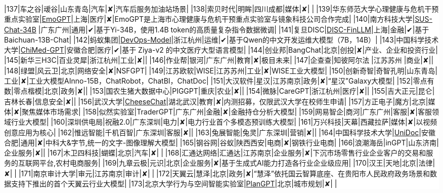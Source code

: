 |137|车之谷|叆谷|山东青岛|汽车|✘|汽车后服务加油站场景|
|138|索贝时代|明眸|四川成都|媒体|✘| |
|139|华东师范大学心理健康与危机干预重点实验室|[EmoGPT](https://mp.weixin.qq.com/s/xP-qm5YUj8fZD9YQ7t08NQ)|上海|医疗|✘|EmoGPT是上海市心理健康与危机干预重点实验室与镜象科技公司合作完成|
|140|南方科技大学|[SUS-Chat-34B](https://wisemodel.cn/models/SUSTech/SUS-Chat-34B) |广东广州|通用|✔|基于Yi-34B，使用1.4B token的高质量复杂指令数据微调|
|141|复旦DISC|[DISC-FinLLM](https://github.com/FudanDISC/DISC-FinLLM)|上海|金融|✔|基于Baichuan-13B-Chat|
|142|蚂蚁集团|[DevOps-Model](https://github.com/codefuse-ai/CodeFuse-DevOps-Model)|浙江杭州|运维|✔|基于Qwen的中文开发运维大模型（7B，14B）|
|143|中国科学技术大学|[ChiMed-GPT](https://github.com/synlp/ChiMed-GPT)|安徽合肥|医疗|✔|基于 Ziya-v2 的中文医疗大型语言模型|
|144|创业邦|BangChat|北京|创投|✘|产业、企业和投资行业|
|145|新华三H3C|百业灵犀|浙江杭州|工业|✘||
|146|作业帮|银河|广东广州|教育|✘|极目未来|
|147|企查查|知彼阿尔法 |江苏苏州 |商业|✘||
|148|绿盟|风云卫|北京|网络安全|✘|NSFGPT|
|149|江苏欧软|WISE|江苏苏州|工业|✘|WISE工业大模型|
|150|创新奇智|奇智孔明|山东青岛|工业|✘|工业大模型AInno-15B，ChatRobot，ChatBI，ChatDoc|
|151|大汉软件|星汉|江苏南京|政务|✘|“星汉”Galaxy大模型|
|152|零点有数|零点楷模|北京|政务|✘||
|153|国农生猪大数据中心|PIGGPT|重庆|农业|✘||
|154|微脉|CareGPT|浙江杭州|医疗|✘||
|155|吉大正元|昆仑|吉林长春|信息安全|✘||
|156|武汉大学|[CheeseChat](https://www.ithome.com/0/695/295.htm)|湖北武汉|教育|✘|内测招募，仅限武汉大学在校师生申请|
|157|方正电子|魔方|北京|媒体|✘|聚焦媒体市场需求|
|158|似然实验室|TraderGPT|广东广州|金融|✘|金融持仓分析大模型|
|159|网易智企|商河|广东广州|客服|✘|客服领域行业大模型|
|160|深圳供电局|祝融2.0|广东深圳|电力|✘|电力行业首个多模态预训练大模型|
|161|万兴科技|天幕|西藏拉萨|媒体|✘|以视频创意应用为核心|
|162|惟远智能|千机百智|广东深圳|客服|✘||
|163|兔展智能|兔灵|广东深圳|营销|✘||
|164|中国科学技术大学|[UniDoc](https://arxiv.org/pdf/2308.11592.pdf)|安徽合肥|通用|✘|中科大&字节,统一的文字-图像理解大模型|
|165|钢谷网|谷蚁|陕西西安|电商|✘|钢铁行业电商|
|166|浪潮海岳|inGPT|山东济南|企业服务|​✘||
|167|木卫四科技|蝴蝶|北京|汽车|✘| |
|168|汇通达网络|汇通达|江苏南京|企业服务|✘|下沉市场零售行业企业客户的交易和服务的互联网平台,农村电商服务|
|169|九章云极|元识|北京|企业服务|✘|基于生成式AI能力打造各行业企业级应用|
|170|汉王|天地|北京|法律|✘| |
|171|南京审计大学|审元|江苏南京|审计|✘| |
|172|天翼云|慧泽|北京|政务|✘|“慧泽”依托国云智算底座、在贵阳市人民政府政务场景和数据支持下推出的首个天翼云行业大模型|
|173|北京大学行为与空间智能实验室|[PlanGPT](https://arxiv.org/abs/2402.19273)|北京|城市规划|✘| |